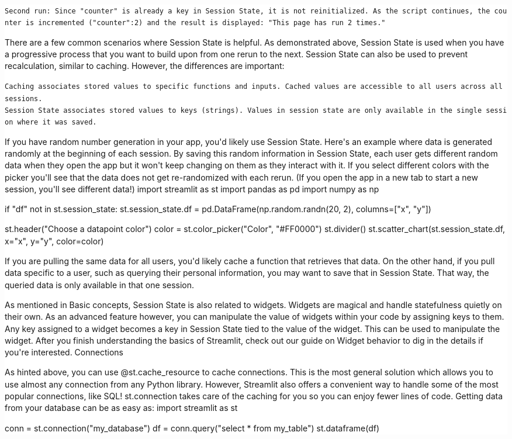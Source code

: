     Second run: Since "counter" is already a key in Session State, it is not reinitialized. As the script continues, the counter is incremented ("counter":2) and the result is displayed: "This page has run 2 times."

There are a few common scenarios where Session State is helpful. As demonstrated above, Session State is used when you have a progressive process that you want to build upon from one rerun to the next. Session State can also be used to prevent recalculation, similar to caching. However, the differences are important:

    Caching associates stored values to specific functions and inputs. Cached values are accessible to all users across all sessions.
    Session State associates stored values to keys (strings). Values in session state are only available in the single session where it was saved.

If you have random number generation in your app, you'd likely use Session State. Here's an example where data is generated randomly at the beginning of each session. By saving this random information in Session State, each user gets different random data when they open the app but it won't keep changing on them as they interact with it. If you select different colors with the picker you'll see that the data does not get re-randomized with each rerun. (If you open the app in a new tab to start a new session, you'll see different data!)
import streamlit as st
import pandas as pd
import numpy as np

if "df" not in st.session_state:
    st.session_state.df = pd.DataFrame(np.random.randn(20, 2), columns=["x", "y"])

st.header("Choose a datapoint color")
color = st.color_picker("Color", "#FF0000")
st.divider()
st.scatter_chart(st.session_state.df, x="x", y="y", color=color)

If you are pulling the same data for all users, you'd likely cache a function that retrieves that data. On the other hand, if you pull data specific to a user, such as querying their personal information, you may want to save that in Session State. That way, the queried data is only available in that one session.

As mentioned in Basic concepts, Session State is also related to widgets. Widgets are magical and handle statefulness quietly on their own. As an advanced feature however, you can manipulate the value of widgets within your code by assigning keys to them. Any key assigned to a widget becomes a key in Session State tied to the value of the widget. This can be used to manipulate the widget. After you finish understanding the basics of Streamlit, check out our guide on Widget behavior to dig in the details if you're interested.
Connections

As hinted above, you can use @st.cache_resource to cache connections. This is the most general solution which allows you to use almost any connection from any Python library. However, Streamlit also offers a convenient way to handle some of the most popular connections, like SQL! st.connection takes care of the caching for you so you can enjoy fewer lines of code. Getting data from your database can be as easy as:
import streamlit as st

conn = st.connection("my_database")
df = conn.query("select * from my_table")
st.dataframe(df)
